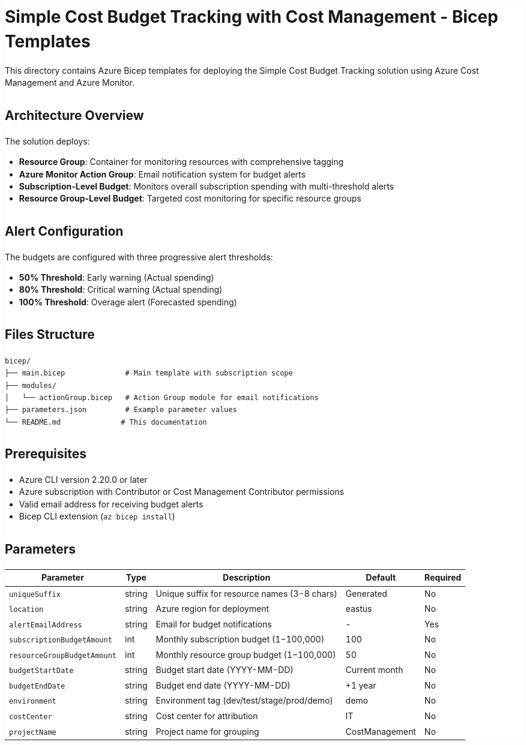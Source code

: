 # Simple Cost Budget Tracking with Cost Management - Bicep Templates

This directory contains Azure Bicep templates for deploying the Simple Cost Budget Tracking solution using Azure Cost Management and Azure Monitor.

## Architecture Overview

The solution deploys:

- **Resource Group**: Container for monitoring resources with comprehensive tagging
- **Azure Monitor Action Group**: Email notification system for budget alerts
- **Subscription-Level Budget**: Monitors overall subscription spending with multi-threshold alerts
- **Resource Group-Level Budget**: Targeted cost monitoring for specific resource groups

## Alert Configuration

The budgets are configured with three progressive alert thresholds:
- **50% Threshold**: Early warning (Actual spending)
- **80% Threshold**: Critical warning (Actual spending)
- **100% Threshold**: Overage alert (Forecasted spending)

## Files Structure

```
bicep/
├── main.bicep              # Main template with subscription scope
├── modules/
│   └── actionGroup.bicep   # Action Group module for email notifications
├── parameters.json         # Example parameter values
└── README.md              # This documentation
```

## Prerequisites

- Azure CLI version 2.20.0 or later
- Azure subscription with Contributor or Cost Management Contributor permissions
- Valid email address for receiving budget alerts
- Bicep CLI extension (`az bicep install`)

## Parameters

| Parameter | Type | Description | Default | Required |
|-----------|------|-------------|---------|----------|
| `uniqueSuffix` | string | Unique suffix for resource names (3-8 chars) | Generated | No |
| `location` | string | Azure region for deployment | eastus | No |
| `alertEmailAddress` | string | Email for budget notifications | - | Yes |
| `subscriptionBudgetAmount` | int | Monthly subscription budget ($1-$100,000) | 100 | No |
| `resourceGroupBudgetAmount` | int | Monthly resource group budget ($1-$100,000) | 50 | No |
| `budgetStartDate` | string | Budget start date (YYYY-MM-DD) | Current month | No |
| `budgetEndDate` | string | Budget end date (YYYY-MM-DD) | +1 year | No |
| `environment` | string | Environment tag (dev/test/stage/prod/demo) | demo | No |
| `costCenter` | string | Cost center for attribution | IT | No |
| `projectName` | string | Project name for grouping | CostManagement | No |
